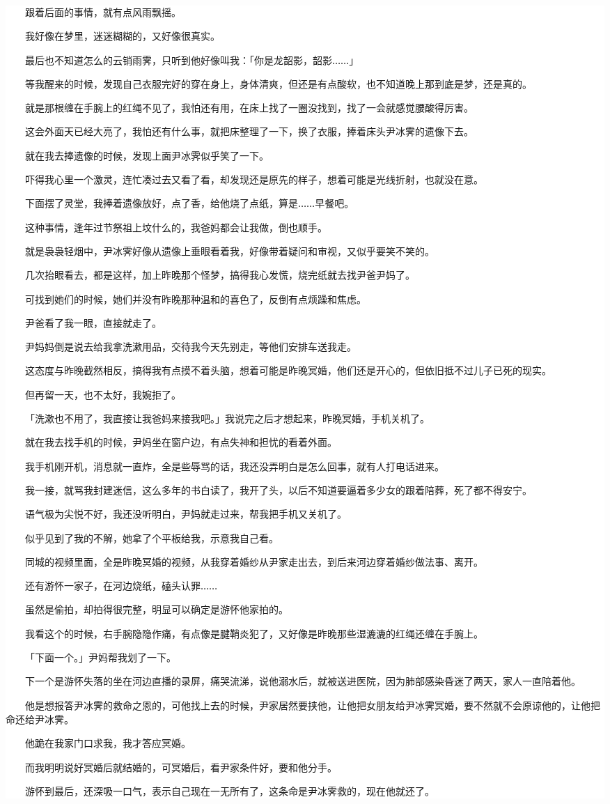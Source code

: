 &emsp;&emsp;跟着后面的事情，就有点风雨飘摇。  
  
&emsp;&emsp;我好像在梦里，迷迷糊糊的，又好像很真实。  
  
&emsp;&emsp;最后也不知道怎么的云销雨霁，只听到他好像叫我：「你是龙韶影，韶影……」  
  
&emsp;&emsp;等我醒来的时候，发现自己衣服完好的穿在身上，身体清爽，但还是有点酸软，也不知道晚上那到底是梦，还是真的。  
  
&emsp;&emsp;就是那根缠在手腕上的红绳不见了，我怕还有用，在床上找了一圈没找到，找了一会就感觉腰酸得厉害。  
  
&emsp;&emsp;这会外面天已经大亮了，我怕还有什么事，就把床整理了一下，换了衣服，捧着床头尹冰霁的遗像下去。  
  
&emsp;&emsp;就在我去捧遗像的时候，发现上面尹冰霁似乎笑了一下。  
  
&emsp;&emsp;吓得我心里一个激灵，连忙凑过去又看了看，却发现还是原先的样子，想着可能是光线折射，也就没在意。  
  
&emsp;&emsp;下面摆了灵堂，我捧着遗像放好，点了香，给他烧了点纸，算是……早餐吧。  
  
&emsp;&emsp;这种事情，逢年过节祭祖上坟什么的，我爸妈都会让我做，倒也顺手。  
  
&emsp;&emsp;就是袅袅轻烟中，尹冰霁好像从遗像上垂眼看着我，好像带着疑问和审视，又似乎要笑不笑的。  
  
&emsp;&emsp;几次抬眼看去，都是这样，加上昨晚那个怪梦，搞得我心发慌，烧完纸就去找尹爸尹妈了。  
  
&emsp;&emsp;可找到她们的时候，她们并没有昨晚那种温和的喜色了，反倒有点烦躁和焦虑。  
  
&emsp;&emsp;尹爸看了我一眼，直接就走了。  
  
&emsp;&emsp;尹妈妈倒是说去给我拿洗漱用品，交待我今天先别走，等他们安排车送我走。  
  
&emsp;&emsp;这态度与昨晚截然相反，搞得我有点摸不着头脑，想着可能是昨晚冥婚，他们还是开心的，但依旧抵不过儿子已死的现实。  
  
&emsp;&emsp;但再留一天，也不太好，我婉拒了。  
  
&emsp;&emsp;「洗漱也不用了，我直接让我爸妈来接我吧。」我说完之后才想起来，昨晚冥婚，手机关机了。  
  
&emsp;&emsp;就在我去找手机的时候，尹妈坐在窗户边，有点失神和担忧的看着外面。  
  
&emsp;&emsp;我手机刚开机，消息就一直炸，全是些辱骂的话，我还没弄明白是怎么回事，就有人打电话进来。  
  
&emsp;&emsp;我一接，就骂我封建迷信，这么多年的书白读了，我开了头，以后不知道要逼着多少女的跟着陪葬，死了都不得安宁。  
  
&emsp;&emsp;语气极为尖悦不好，我还没听明白，尹妈就走过来，帮我把手机又关机了。  
  
&emsp;&emsp;似乎见到了我的不解，她拿了个平板给我，示意我自己看。  
  
&emsp;&emsp;同城的视频里面，全是昨晚冥婚的视频，从我穿着婚纱从尹家走出去，到后来河边穿着婚纱做法事、离开。  
  
&emsp;&emsp;还有游怀一家子，在河边烧纸，磕头认罪……  
  
&emsp;&emsp;虽然是偷拍，却拍得很完整，明显可以确定是游怀他家拍的。  
  
&emsp;&emsp;我看这个的时候，右手腕隐隐作痛，有点像是腱鞘炎犯了，又好像是昨晚那些湿漉漉的红绳还缠在手腕上。  
  
&emsp;&emsp;「下面一个。」尹妈帮我划了一下。  
  
&emsp;&emsp;下一个是游怀失落的坐在河边直播的录屏，痛哭流涕，说他溺水后，就被送进医院，因为肺部感染昏迷了两天，家人一直陪着他。  
  
&emsp;&emsp;他是想报答尹冰霁的救命之恩的，可他找上去的时候，尹家居然要挟他，让他把女朋友给尹冰霁冥婚，要不然就不会原谅他的，让他把命还给尹冰霁。  
  
&emsp;&emsp;他跪在我家门口求我，我才答应冥婚。  
  
&emsp;&emsp;而我明明说好冥婚后就结婚的，可冥婚后，看尹家条件好，要和他分手。  
  
&emsp;&emsp;游怀到最后，还深吸一口气，表示自己现在一无所有了，这条命是尹冰霁救的，现在他就还了。  
  